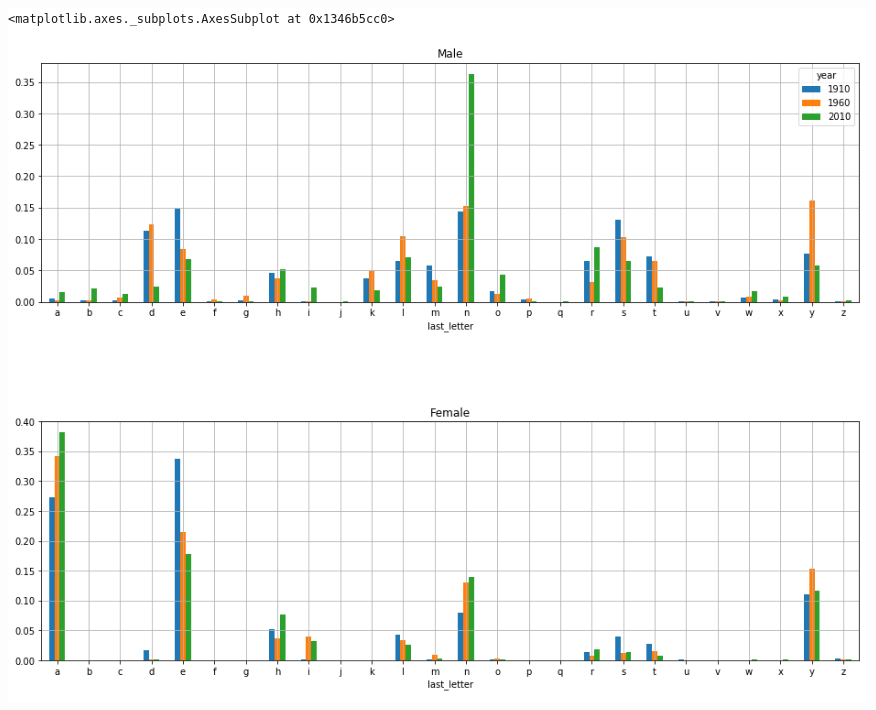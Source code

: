     <matplotlib.axes._subplots.AxesSubplot at 0x1346b5cc0>




![png](output_21_1.png)



```python

```
